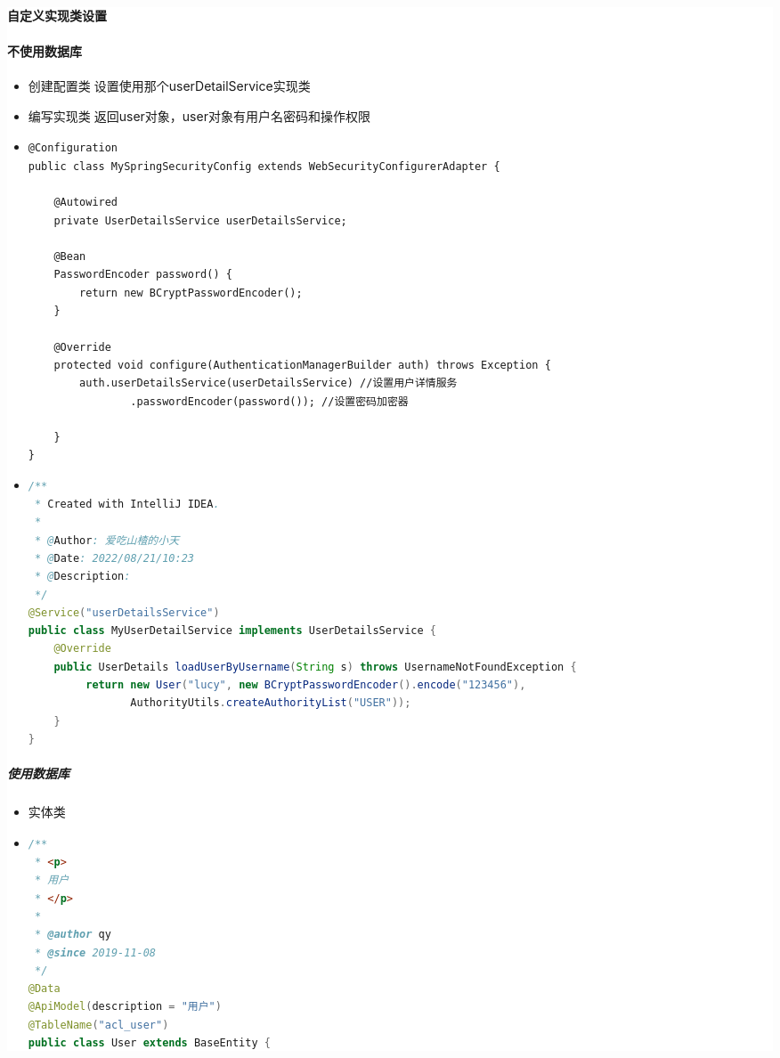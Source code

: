 
#### 自定义实现类设置

#### 不使用数据库

+ 创建配置类 设置使用那个userDetailService实现类

+ 编写实现类 返回user对象，user对象有用户名密码和操作权限

+ ~~~
  @Configuration
  public class MySpringSecurityConfig extends WebSecurityConfigurerAdapter {
  
      @Autowired
      private UserDetailsService userDetailsService;
  
      @Bean
      PasswordEncoder password() {
          return new BCryptPasswordEncoder();
      }
  
      @Override
      protected void configure(AuthenticationManagerBuilder auth) throws Exception {
          auth.userDetailsService(userDetailsService) //设置用户详情服务
                  .passwordEncoder(password()); //设置密码加密器
  
      }
  }
  ~~~

+ ~~~java
  /**
   * Created with IntelliJ IDEA.
   *
   * @Author: 爱吃山楂的小天
   * @Date: 2022/08/21/10:23
   * @Description:
   */
  @Service("userDetailsService")
  public class MyUserDetailService implements UserDetailsService {
      @Override
      public UserDetails loadUserByUsername(String s) throws UsernameNotFoundException {
           return new User("lucy", new BCryptPasswordEncoder().encode("123456"),
                  AuthorityUtils.createAuthorityList("USER"));
      }
  }
  
  ~~~

##### 使用数据库

+ 实体类

+ ~~~java
  /**
   * <p>
   * 用户
   * </p>
   *
   * @author qy
   * @since 2019-11-08
   */
  @Data
  @ApiModel(description = "用户")
  @TableName("acl_user")
  public class User extends BaseEntity {
  